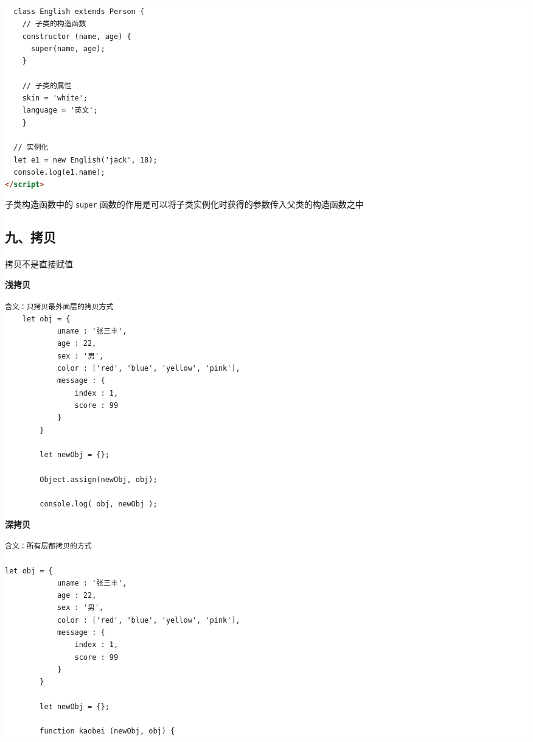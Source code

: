 ```html
  class English extends Person {
    // 子类的构造函数
    constructor (name, age) {
      super(name, age);
    }

    // 子类的属性
    skin = 'white';
  	language = '英文';
    }

  // 实例化
  let e1 = new English('jack', 18);
  console.log(e1.name);
</script>
```

子类构造函数中的 `super` 函数的作用是可以将子类实例化时获得的参数传入父类的构造函数之中



## 九、拷贝

拷贝不是直接赋值

**浅拷贝**

```
含义：只拷贝最外面层的拷贝方式
	let obj = {
			uname : '张三丰',
			age : 22,
			sex : '男',
			color : ['red', 'blue', 'yellow', 'pink'],
			message : {
				index : 1,
				score : 99
			}
		}

		let newObj = {};

		Object.assign(newObj, obj);

		console.log( obj, newObj );
```

**深拷贝**

```html
含义：所有层都拷贝的方式

let obj = {
			uname : '张三丰',
			age : 22,
			sex : '男',
			color : ['red', 'blue', 'yellow', 'pink'],
			message : {
				index : 1,
				score : 99
			}
		}

		let newObj = {};

		function kaobei (newObj, obj) {
```